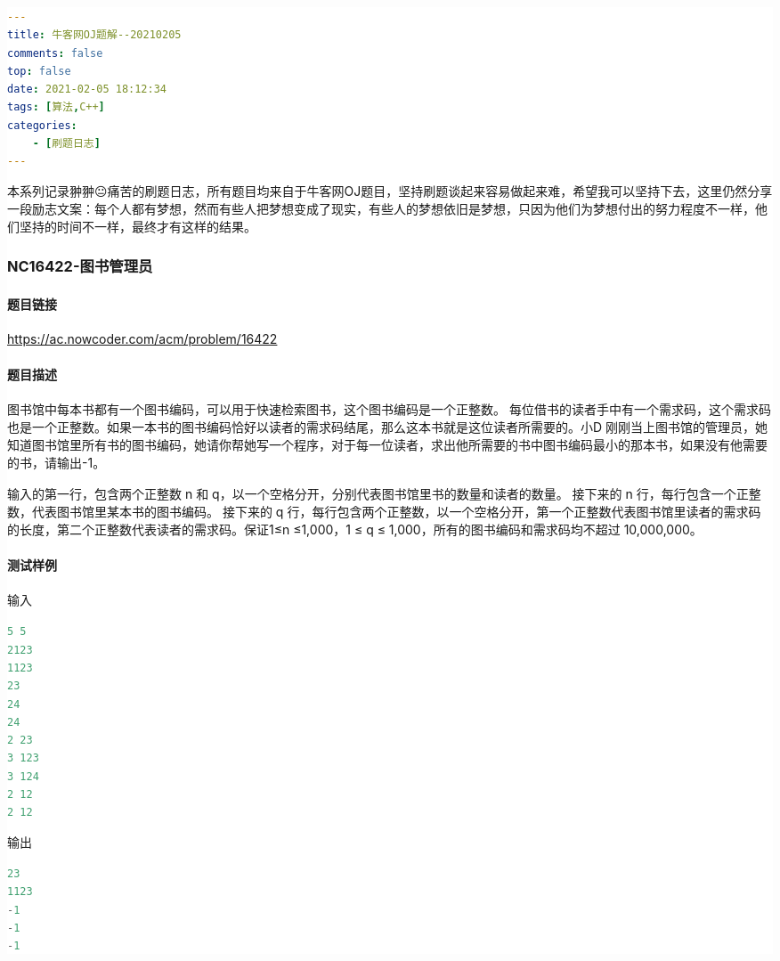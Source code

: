 ```yaml
---
title: 牛客网OJ题解--20210205
comments: false
top: false
date: 2021-02-05 18:12:34
tags: [算法,C++]
categories: 
	- [刷题日志]
---
```


本系列记录翀翀😐痛苦的刷题日志，所有题目均来自于牛客网OJ题目，坚持刷题谈起来容易做起来难，希望我可以坚持下去，这里仍然分享一段励志文案：每个人都有梦想，然而有些人把梦想变成了现实，有些人的梦想依旧是梦想，只因为他们为梦想付出的努力程度不一样，他们坚持的时间不一样，最终才有这样的结果。



### NC16422-图书管理员

#### 题目链接

https://ac.nowcoder.com/acm/problem/16422

#### 题目描述

图书馆中每本书都有一个图书编码，可以用于快速检索图书，这个图书编码是一个正整数。 每位借书的读者手中有一个需求码，这个需求码也是一个正整数。如果一本书的图书编码恰好以读者的需求码结尾，那么这本书就是这位读者所需要的。小D 刚刚当上图书馆的管理员，她知道图书馆里所有书的图书编码，她请你帮她写一个程序，对于每一位读者，求出他所需要的书中图书编码最小的那本书，如果没有他需要的书，请输出-1。

输入的第一行，包含两个正整数 n 和 q，以一个空格分开，分别代表图书馆里书的数量和读者的数量。
接下来的 n 行，每行包含一个正整数，代表图书馆里某本书的图书编码。
接下来的 q 行，每行包含两个正整数，以一个空格分开，第一个正整数代表图书馆里读者的需求码的长度，第二个正整数代表读者的需求码。保证1≤n ≤1,000，1 ≤ q ≤ 1,000，所有的图书编码和需求码均不超过 10,000,000。

#### 测试样例

输入

```c
5 5
2123
1123
23
24
24
2 23
3 123
3 124
2 12
2 12
```

输出

```c
23
1123
-1
-1
-1
```

